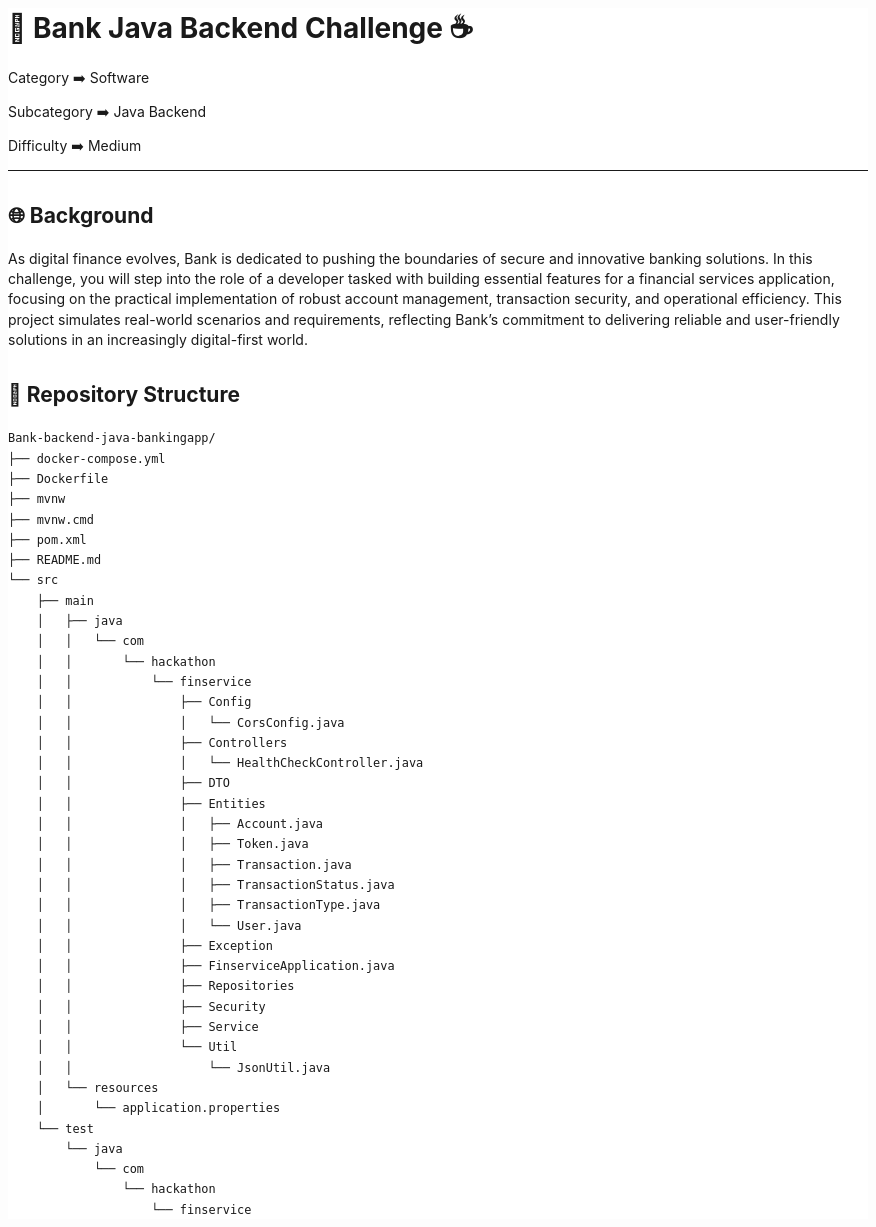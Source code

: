 # 🏦 Bank Java Backend Challenge ☕️

Category   ➡️   Software

Subcategory   ➡️   Java Backend

Difficulty   ➡️   Medium

---

## 🌐 Background

As digital finance evolves, Bank is dedicated to pushing the boundaries of secure and innovative banking solutions. In this challenge, you will step into the role of a developer tasked with building essential features for a financial services application, focusing on the practical implementation of robust account management, transaction security, and operational efficiency. This project simulates real-world scenarios and requirements, reflecting Bank’s commitment to delivering reliable and user-friendly solutions in an increasingly digital-first world.

## 📂 Repository Structure

```bash
Bank-backend-java-bankingapp/
├── docker-compose.yml
├── Dockerfile
├── mvnw
├── mvnw.cmd
├── pom.xml
├── README.md
└── src
    ├── main
    │   ├── java
    │   │   └── com
    │   │       └── hackathon
    │   │           └── finservice
    │   │               ├── Config
    │   │               │   └── CorsConfig.java
    │   │               ├── Controllers
    │   │               │   └── HealthCheckController.java
    │   │               ├── DTO
    │   │               ├── Entities
    │   │               │   ├── Account.java
    │   │               │   ├── Token.java
    │   │               │   ├── Transaction.java
    │   │               │   ├── TransactionStatus.java
    │   │               │   ├── TransactionType.java
    │   │               │   └── User.java
    │   │               ├── Exception
    │   │               ├── FinserviceApplication.java
    │   │               ├── Repositories
    │   │               ├── Security
    │   │               ├── Service
    │   │               └── Util
    │   │                   └── JsonUtil.java
    │   └── resources
    │       └── application.properties
    └── test
        └── java
            └── com
                └── hackathon
                    └── finservice
```
